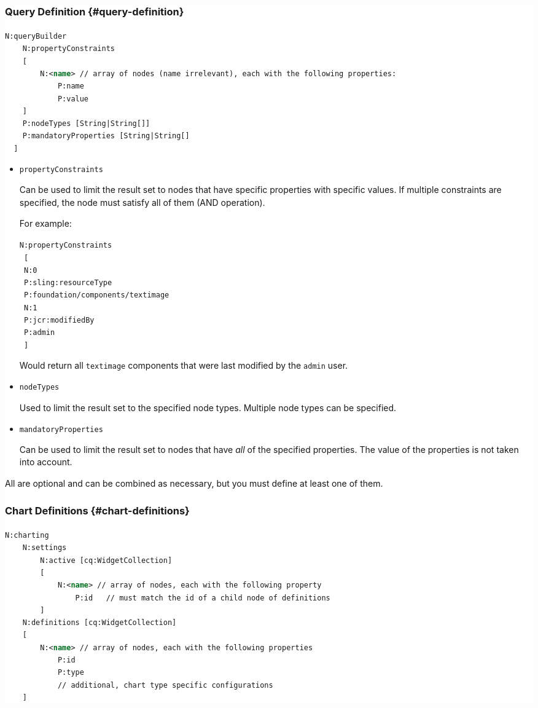 ### Query Definition {#query-definition}

```xml
N:queryBuilder
    N:propertyConstraints
    [
        N:<name> // array of nodes (name irrelevant), each with the following properties:
            P:name
            P:value
    ]
    P:nodeTypes [String|String[]]
    P:mandatoryProperties [String|String[]
  ]
```

* `propertyConstraints`

  Can be used to limit the result set to nodes that have specific properties with specific values. If multiple constraints are specified, the node must satisfy all of them (AND operation).

  For example:

  ```
  N:propertyConstraints
   [
   N:0
   P:sling:resourceType
   P:foundation/components/textimage
   N:1
   P:jcr:modifiedBy
   P:admin
   ]
  ```

  Would return all `textimage` components that were last modified by the `admin` user.

* `nodeTypes`

  Used to limit the result set to the specified node types. Multiple node types can be specified.

* `mandatoryProperties`

  Can be used to limit the result set to nodes that have *all* of the specified properties. The value of the properties is not taken into account.

All are optional and can be combined as necessary, but you must define at least one of them.

### Chart Definitions {#chart-definitions}

```xml
N:charting
    N:settings
        N:active [cq:WidgetCollection]
        [
            N:<name> // array of nodes, each with the following property
                P:id   // must match the id of a child node of definitions
        ]
    N:definitions [cq:WidgetCollection]
    [
        N:<name> // array of nodes, each with the following properties
            P:id
            P:type
            // additional, chart type specific configurations
    ]
```
